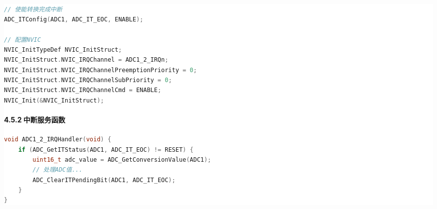 ```c
// 使能转换完成中断
ADC_ITConfig(ADC1, ADC_IT_EOC, ENABLE);

// 配置NVIC
NVIC_InitTypeDef NVIC_InitStruct;
NVIC_InitStruct.NVIC_IRQChannel = ADC1_2_IRQn;
NVIC_InitStruct.NVIC_IRQChannelPreemptionPriority = 0;
NVIC_InitStruct.NVIC_IRQChannelSubPriority = 0;
NVIC_InitStruct.NVIC_IRQChannelCmd = ENABLE;
NVIC_Init(&NVIC_InitStruct);
```

#### 4.5.2 中断服务函数

```c
void ADC1_2_IRQHandler(void) {
    if (ADC_GetITStatus(ADC1, ADC_IT_EOC) != RESET) {
        uint16_t adc_value = ADC_GetConversionValue(ADC1);
        // 处理ADC值...
        ADC_ClearITPendingBit(ADC1, ADC_IT_EOC);
    }
}
```
